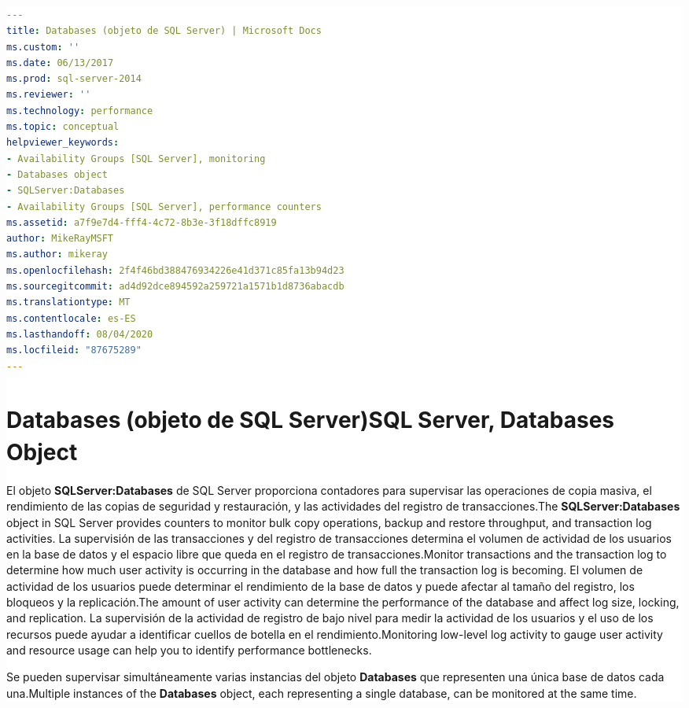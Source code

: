 ```yaml
---
title: Databases (objeto de SQL Server) | Microsoft Docs
ms.custom: ''
ms.date: 06/13/2017
ms.prod: sql-server-2014
ms.reviewer: ''
ms.technology: performance
ms.topic: conceptual
helpviewer_keywords:
- Availability Groups [SQL Server], monitoring
- Databases object
- SQLServer:Databases
- Availability Groups [SQL Server], performance counters
ms.assetid: a7f9e7d4-fff4-4c72-8b3e-3f18dffc8919
author: MikeRayMSFT
ms.author: mikeray
ms.openlocfilehash: 2f4f46bd388476934226e41d371c85fa13b94d23
ms.sourcegitcommit: ad4d92dce894592a259721a1571b1d8736abacdb
ms.translationtype: MT
ms.contentlocale: es-ES
ms.lasthandoff: 08/04/2020
ms.locfileid: "87675289"
---
```

# <a name="sql-server-databases-object"></a><span data-ttu-id="7a3a9-102">Databases (objeto de SQL Server)</span><span class="sxs-lookup"><span data-stu-id="7a3a9-102">SQL Server, Databases Object</span></span>
  <span data-ttu-id="7a3a9-103">El objeto **SQLServer:Databases** de SQL Server proporciona contadores para supervisar las operaciones de copia masiva, el rendimiento de las copias de seguridad y restauración, y las actividades del registro de transacciones.</span><span class="sxs-lookup"><span data-stu-id="7a3a9-103">The **SQLServer:Databases** object in SQL Server provides counters to monitor bulk copy operations, backup and restore throughput, and transaction log activities.</span></span> <span data-ttu-id="7a3a9-104">La supervisión de las transacciones y del registro de transacciones determina el volumen de actividad de los usuarios en la base de datos y el espacio libre que queda en el registro de transacciones.</span><span class="sxs-lookup"><span data-stu-id="7a3a9-104">Monitor transactions and the transaction log to determine how much user activity is occurring in the database and how full the transaction log is becoming.</span></span> <span data-ttu-id="7a3a9-105">El volumen de actividad de los usuarios puede determinar el rendimiento de la base de datos y puede afectar al tamaño del registro, los bloqueos y la replicación.</span><span class="sxs-lookup"><span data-stu-id="7a3a9-105">The amount of user activity can determine the performance of the database and affect log size, locking, and replication.</span></span> <span data-ttu-id="7a3a9-106">La supervisión de la actividad de registro de bajo nivel para medir la actividad de los usuarios y el uso de los recursos puede ayudar a identificar cuellos de botella en el rendimiento.</span><span class="sxs-lookup"><span data-stu-id="7a3a9-106">Monitoring low-level log activity to gauge user activity and resource usage can help you to identify performance bottlenecks.</span></span>  
  
 <span data-ttu-id="7a3a9-107">Se pueden supervisar simultáneamente varias instancias del objeto **Databases** que representen una única base de datos cada una.</span><span class="sxs-lookup"><span data-stu-id="7a3a9-107">Multiple instances of the **Databases** object, each representing a single database, can be monitored at the same time.</span></span>  
  
